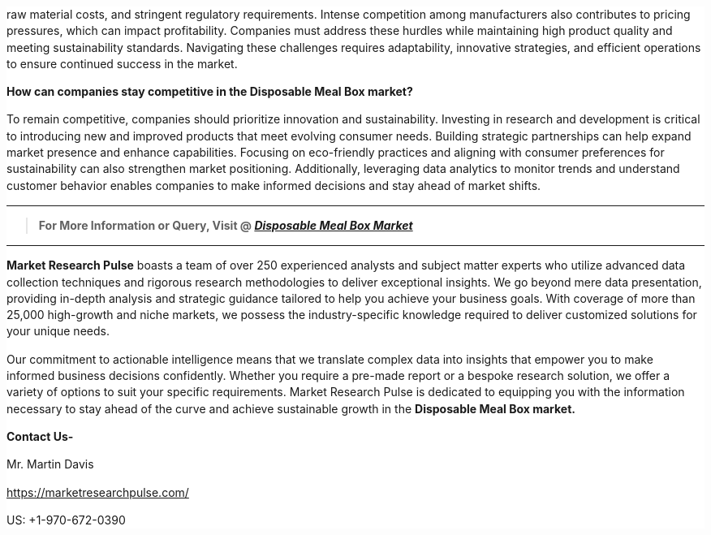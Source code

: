 raw material costs, and stringent regulatory requirements. Intense competition among manufacturers also contributes to pricing pressures, which can impact profitability. Companies must address these hurdles while maintaining high product quality and meeting sustainability standards. Navigating these challenges requires adaptability, innovative strategies, and efficient operations to ensure continued success in the market.</p><p><strong>How can companies stay competitive in the Disposable Meal Box market?</strong></p><p>To remain competitive, companies should prioritize innovation and sustainability. Investing in research and development is critical to introducing new and improved products that meet evolving consumer needs. Building strategic partnerships can help expand market presence and enhance capabilities. Focusing on eco-friendly practices and aligning with consumer preferences for sustainability can also strengthen market positioning. Additionally, leveraging data analytics to monitor trends and understand customer behavior enables companies to make informed decisions and stay ahead of market shifts.</p><hr /><blockquote><p><strong>For More Information or Query, Visit @&nbsp;<em><a href="https://marketresearchpulse.com/report/125834/disposable-meal-box-market?utm_source=Linkedin&utm_medium=029">Disposable Meal Box Market</a></em></strong></p></blockquote><hr /><p><strong>Market Research Pulse</strong> boasts a team of over 250 experienced analysts and subject matter experts who utilize advanced data collection techniques and rigorous research methodologies to deliver exceptional insights. We go beyond mere data presentation, providing in-depth analysis and strategic guidance tailored to help you achieve your business goals. With coverage of more than 25,000 high-growth and niche markets, we possess the industry-specific knowledge required to deliver customized solutions for your unique needs.</p><p>Our commitment to actionable intelligence means that we translate complex data into insights that empower you to make informed business decisions confidently. Whether you require a pre-made report or a bespoke research solution, we offer a variety of options to suit your specific requirements. Market Research Pulse is dedicated to equipping you with the information necessary to stay ahead of the curve and achieve sustainable growth in the <strong>Disposable Meal Box market.</strong></p><p><strong>Contact Us-</strong></p><p>Mr. Martin Davis</p><p>https://marketresearchpulse.com/</p><p>US: +1-970-672-0390</p>
